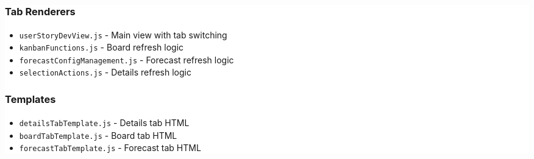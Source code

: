 ### Tab Renderers
- `userStoryDevView.js` - Main view with tab switching
- `kanbanFunctions.js` - Board refresh logic
- `forecastConfigManagement.js` - Forecast refresh logic
- `selectionActions.js` - Details refresh logic

### Templates
- `detailsTabTemplate.js` - Details tab HTML
- `boardTabTemplate.js` - Board tab HTML
- `forecastTabTemplate.js` - Forecast tab HTML
